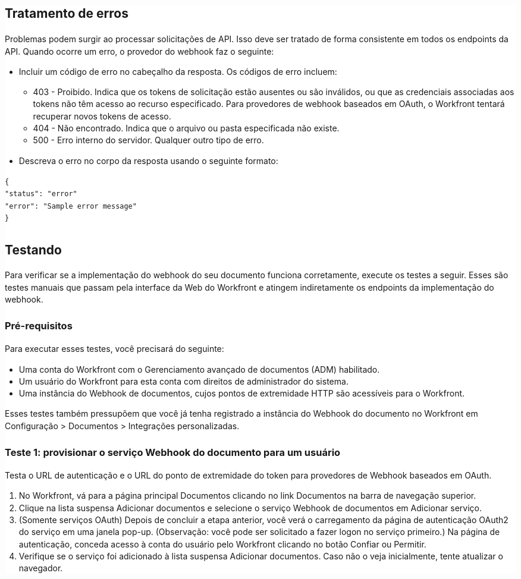 
## Tratamento de erros

Problemas podem surgir ao processar solicitações de API. Isso deve ser tratado de forma consistente em todos os endpoints da API. Quando ocorre um erro, o provedor do webhook faz o seguinte:

* Incluir um código de erro no cabeçalho da resposta. Os códigos de erro incluem:

   * 403 - Proibido. Indica que os tokens de solicitação estão ausentes ou são inválidos, ou que as credenciais associadas aos tokens não têm acesso ao recurso especificado. Para provedores de webhook baseados em OAuth, o Workfront tentará recuperar novos tokens de acesso.
   * 404 - Não encontrado. Indica que o arquivo ou pasta especificada não existe.
   * 500 - Erro interno do servidor. Qualquer outro tipo de erro.

* Descreva o erro no corpo da resposta usando o seguinte formato:


```
{
"status": "error"
"error": "Sample error message" 
}
```


## Testando

Para verificar se a implementação do webhook do seu documento funciona corretamente, execute os testes a seguir. Esses são testes manuais que passam pela interface da Web do Workfront e atingem indiretamente os endpoints da implementação do webhook.

### Pré-requisitos

Para executar esses testes, você precisará do seguinte:

* Uma conta do Workfront com o Gerenciamento avançado de documentos (ADM) habilitado.
* Um usuário do Workfront para esta conta com direitos de administrador do sistema.
* Uma instância do Webhook de documentos, cujos pontos de extremidade HTTP são acessíveis para o Workfront.

Esses testes também pressupõem que você já tenha registrado a instância do Webhook do documento no Workfront em Configuração > Documentos > Integrações personalizadas.

### Teste 1: provisionar o serviço Webhook do documento para um usuário

Testa o URL de autenticação e o URL do ponto de extremidade do token para provedores de Webhook baseados em OAuth.

1. No Workfront, vá para a página principal Documentos clicando no link Documentos na barra de navegação superior.
1. Clique na lista suspensa Adicionar documentos e selecione o serviço Webhook de documentos em Adicionar serviço.
1. (Somente serviços OAuth) Depois de concluir a etapa anterior, você verá o carregamento da página de autenticação OAuth2 do serviço em uma janela pop-up. (Observação: você pode ser solicitado a fazer logon no serviço primeiro.) Na página de autenticação, conceda acesso à conta do usuário pelo Workfront clicando no botão Confiar ou Permitir.
1. Verifique se o serviço foi adicionado à lista suspensa Adicionar documentos. Caso não o veja inicialmente, tente atualizar o navegador.
